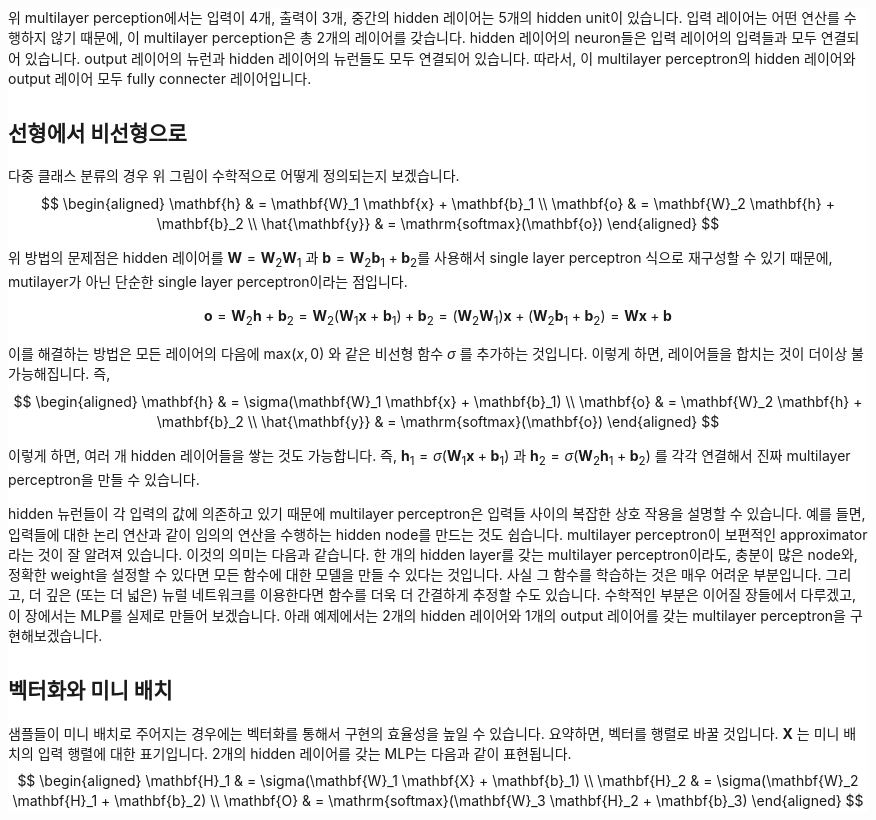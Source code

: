 위 multilayer perception에서는 입력이 4개, 출력이 3개, 중간의 hidden 레이어는 5개의 hidden unit이 있습니다. 입력 레이어는 어떤 연산를 수행하지 않기 때문에, 이 multilayer perception은 총 2개의 레이어를 갖습니다. hidden 레이어의 neuron들은 입력 레이어의 입력들과 모두 연결되어 있습니다. output 레이어의 뉴런과 hidden 레이어의 뉴런들도 모두 연결되어 있습니다. 따라서, 이 multilayer perceptron의 hidden 레이어와 output 레이어 모두 fully connecter 레이어입니다.

## 선형에서 비선형으로

다중 클래스 분류의 경우 위 그림이 수학적으로 어떻게 정의되는지 보겠습니다.
$$
\begin{aligned}
    \mathbf{h} & = \mathbf{W}_1 \mathbf{x} + \mathbf{b}_1 \\
    \mathbf{o} & = \mathbf{W}_2 \mathbf{h} + \mathbf{b}_2 \\
    \hat{\mathbf{y}} & = \mathrm{softmax}(\mathbf{o})
\end{aligned}
$$

위 방법의 문제점은 hidden 레이어를  $\mathbf{W} = \mathbf{W}_2 \mathbf{W}_1$ 과 $\mathbf{b} = \mathbf{W}_2 \mathbf{b}_1 + \mathbf{b}_2$를 사용해서 single layer perceptron 식으로 재구성할 수 있기 때문에, mutilayer가 아닌 단순한 single layer perceptron이라는 점입니다.

$$\mathbf{o} = \mathbf{W}_2 \mathbf{h} + \mathbf{b}_2 = \mathbf{W}_2 (\mathbf{W}_1 \mathbf{x} + \mathbf{b}_1) + \mathbf{b}_2 = (\mathbf{W}_2 \mathbf{W}_1) \mathbf{x} + (\mathbf{W}_2 \mathbf{b}_1 + \mathbf{b}_2) = \mathbf{W} \mathbf{x} + \mathbf{b}$$

이를 해결하는 방법은 모든 레이어의 다음에  $\mathrm{max}(x,0)$ 와 같은 비선형 함수  $\sigma$ 를 추가하는 것입니다. 이렇게 하면, 레이어들을 합치는 것이 더이상 불가능해집니다. 즉,
$$
\begin{aligned}
    \mathbf{h} & = \sigma(\mathbf{W}_1 \mathbf{x} + \mathbf{b}_1) \\
    \mathbf{o} & = \mathbf{W}_2 \mathbf{h} + \mathbf{b}_2 \\
    \hat{\mathbf{y}} & = \mathrm{softmax}(\mathbf{o})
\end{aligned}
$$

이렇게 하면, 여러 개 hidden 레이어들을 쌓는 것도 가능합니다. 즉,  $\mathbf{h}_1 = \sigma(\mathbf{W}_1 \mathbf{x} + \mathbf{b}_1)$ 과 $\mathbf{h}_2 = \sigma(\mathbf{W}_2 \mathbf{h}_1 + \mathbf{b}_2)$ 를 각각 연결해서 진짜 multilayer perceptron을 만들 수 있습니다. 

hidden 뉴런들이 각 입력의 값에 의존하고 있기 때문에 multilayer perceptron은 입력들 사이의 복잡한 상호 작용을 설명할 수 있습니다. 예를 들면, 입력들에 대한 논리 연산과 같이 임의의 연산을 수행하는 hidden node를 만드는 것도 쉽습니다. multilayer perceptron이 보편적인 approximator라는 것이 잘 알려져 있습니다. 이것의 의미는 다음과 같습니다. 한 개의 hidden layer를 갖는 multilayer perceptron이라도, 충분이 많은 node와, 정확한 weight을 설정할 수 있다면 모든 함수에 대한 모델을 만들 수 있다는 것입니다. 사실 그 함수를 학습하는 것은 매우 어려운 부분입니다. 그리고, 더 깊은 (또는 더 넓은) 뉴럴 네트워크를 이용한다면 함수를 더욱 더 간결하게 추정할 수도 있습니다. 수학적인 부분은 이어질 장들에서 다루겠고, 이 장에서는 MLP를 실제로 만들어 보겠습니다. 아래 예제에서는 2개의 hidden 레이어와 1개의 output 레이어를 갖는 multilayer perceptron을 구현해보겠습니다.

## 벡터화와 미니 배치

샘플들이 미니 배치로 주어지는 경우에는 벡터화를 통해서 구현의 효율성을 높일 수 있습니다. 요약하면, 벡터를 행렬로 바꿀 것입니다.  $\mathbf{X}$ 는 미니 배치의 입력 행렬에 대한 표기입니다. 2개의 hidden 레이어를 갖는 MLP는 다음과 같이 표현됩니다.
$$
\begin{aligned}
    \mathbf{H}_1 & = \sigma(\mathbf{W}_1 \mathbf{X} + \mathbf{b}_1) \\
    \mathbf{H}_2 & = \sigma(\mathbf{W}_2 \mathbf{H}_1 + \mathbf{b}_2) \\
    \mathbf{O} & = \mathrm{softmax}(\mathbf{W}_3 \mathbf{H}_2 + \mathbf{b}_3)
\end{aligned}
$$
